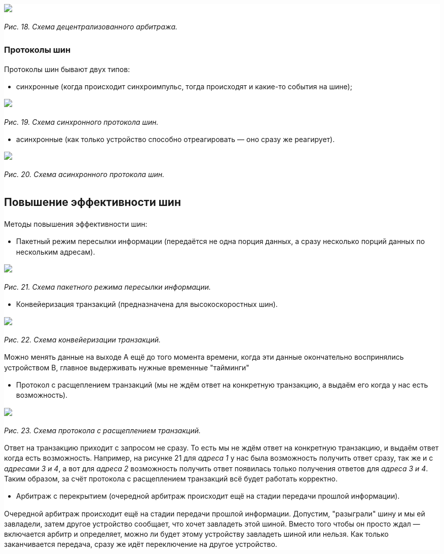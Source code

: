 ![](https://sun9-43.userapi.com/impg/ioJa6WKwN8FToMCNbkxKTZNIp9EPaw2QK79yPQ/Gyt39VQqC88.jpg?size=601x206&quality=95&sign=c11a83e73de78a5fb34aa2aa038d5b96&type=album)

*Рис. 18. Схема децентрализованного арбитража.*

### Протоколы шин

Протоколы шин бывают двух типов:
* синхронные (когда происходит синхроимпульс, тогда происходят и какие-то события на шине);

![](https://sun9-18.userapi.com/impg/M1D6JBS57W4CI81oZWeD1yOJKTgPkcMHhjDcsQ/c-9OGR1c2xg.jpg?size=499x193&quality=95&sign=8c81177a745e2ea81f908f01f0d3c2b4&type=album)

*Рис. 19. Схема синхронного протокола шин.*

* асинхронные (как только устройство способно отреагировать — оно сразу же реагирует).

![](https://sun9-15.userapi.com/impg/t6YPt4B0XqZ9Kbq41Z5p7ZlyvkT6YRcRptPHXw/CtJZSTytRSU.jpg?size=528x260&quality=95&sign=beb4303e88c2e02b955f771b5b33c4ca&type=album)

*Рис. 20. Схема асинхронного протокола шин.*

## Повышение эффективности шин

Методы повышения эффективности шин:
* Пакетный режим пересылки информации (передаётся не одна порция данных, а сразу несколько порций данных по нескольким адресам).

![](https://sun9-63.userapi.com/impg/to8YErCXtg2Cv0B_YRSg3Rn-4my8qP7D3CKk8w/uE5fSHOU7Bg.jpg?size=541x101&quality=95&sign=9510013c4d889dd984da140e6604069f&type=album)

*Рис. 21. Схема пакетного режима пересылки информации.*

* Конвейеризация транзакций (предназначена для высокоскоростных шин).

![](https://sun9-37.userapi.com/impg/vJk-iUgk-Ny3H0uIHHQOhq7cGaY43qrbiNWu2g/JW-D7JFTXho.jpg?size=354x111&quality=95&sign=a026a46afb0ac17eb3f4f0247f742642&type=album)

*Рис. 22. Схема конвейеризации транзакций.*

Можно менять данные на выходе А ещё до того момента времени, когда эти данные окончательно воспринялись устройством B, главное выдерживать нужные временные "тайминги"

* Протокол с расщеплением транзакций (мы не ждём ответ на конкретную транзакцию, а выдаём его когда у нас есть возможность).

![](https://sun9-30.userapi.com/impg/A1fALHdOADkRkCiuWbfdrLgETgosTuyundUnMw/2m0eWfBHVVA.jpg?size=524x92&quality=95&sign=e5fd62e1a3da1b96fd8884c36c853ef1&type=album)

*Рис. 23. Схема протокола с расщеплением транзакций.*

Ответ на транзакцию приходит с запросом не сразу. То есть мы не ждём ответ на конкретную транзакцию, и выдаём ответ когда есть возможность.
Например, на рисунке 21 для *адреса 1* у нас была возможность получить ответ сразу, так же и с *адресами 3 и 4*, а вот для *адреса 2* возможность получить ответ появилась только получения ответов для *адреса 3 и 4*. Таким образом, за счёт протокола с расщеплением транзакций всё будет работать корректно.

* Арбитраж с перекрытием (очередной арбитраж происходит ещё на стадии передачи прошлой информации).

Очередной арбитраж происходит ещё на стадии передачи прошлой информации.
Допустим, "разыграли" шину и мы ей завладели, затем другое устройство сообщает, что хочет завладеть этой шиной. Вместо того чтобы он просто ждал — включается арбитр и определяет, можно ли будет этому устройству завладеть шиной или нельзя. Как только заканчивается передача, сразу же идёт переключение на другое устройство.
